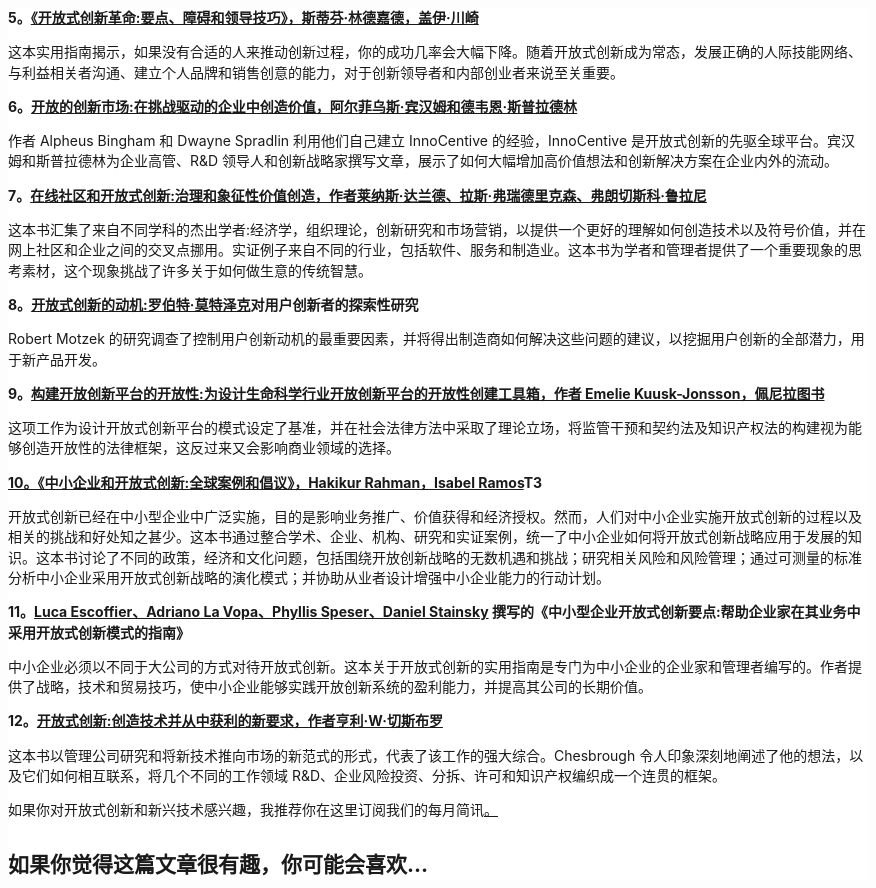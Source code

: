**5。[《开放式创新革命:要点、障碍和领导技巧》，斯蒂芬·林德嘉德，盖伊·川崎](https://www.amazon.es/Open-Innovation-Revolution-Essentials-Roadblocks/dp/0470604395/ref=sr_1_1?ie=UTF8&qid=1467887352&sr=8-1&keywords=The+Open+Innovation+Revolution%3A+Essentials%2C+Roadblocks%2C+and+Leadership+Skills)**

这本实用指南揭示，如果没有合适的人来推动创新过程，你的成功几率会大幅下降。随着开放式创新成为常态，发展正确的人际技能网络、与利益相关者沟通、建立个人品牌和销售创意的能力，对于创新领导者和内部创业者来说至关重要。

**6。[开放的创新市场:在挑战驱动的企业中创造价值，阿尔菲乌斯·宾汉姆和德韦恩·斯普拉德林](https://www.amazon.es/Open-Innovation-Marketplace-Challenge-Enterprise-ebook/dp/B004TSBRRE/ref=sr_1_1?ie=UTF8&qid=1467887446&sr=8-1&keywords=The+Open+Innovation+Marketplace%3A+Creating+Value+in+the+Challenge+Driven+Enterprise)**

作者 Alpheus Bingham 和 Dwayne Spradlin 利用他们自己建立 InnoCentive 的经验，InnoCentive 是开放式创新的先驱全球平台。宾汉姆和斯普拉德林为企业高管、R&D 领导人和创新战略家撰写文章，展示了如何大幅增加高价值想法和创新解决方案在企业内外的流动。

**7。[在线社区和开放式创新:治理和象征性价值创造，作者莱纳斯·达兰德、拉斯·弗瑞德里克森、弗朗切斯科·鲁拉尼](https://www.amazon.es/Online-Communities-Open-Innovation-Governance-ebook/dp/B00LVS9NQW/ref=sr_1_1?ie=UTF8&qid=1467887712&sr=8-1&keywords=Online+Communities+and+Open+Innovation%3A+Governance+and+Symbolic+Value+Creation+%28Routledge+Studies+in+Industry+and+Innovation%29)**

这本书汇集了来自不同学科的杰出学者:经济学，组织理论，创新研究和市场营销，以提供一个更好的理解如何创造技术以及符号价值，并在网上社区和企业之间的交叉点挪用。实证例子来自不同的行业，包括软件、服务和制造业。这本书为学者和管理者提供了一个重要现象的思考素材，这个现象挑战了许多关于如何做生意的传统智慧。

**8。[开放式创新的动机:罗伯特·莫特泽克](https://www.amazon.es/Motivation-Open-Innovation-Exploratory-Innovators/dp/3639403703/ref=sr_1_1?ie=UTF8&qid=1467887929&sr=8-1&keywords=Motivation+in+Open+Innovation%3A+An+Exploratory+Study+on+User+Innovators)对用户创新者的探索性研究**

Robert Motzek 的研究调查了控制用户创新动机的最重要因素，并将得出制造商如何解决这些问题的建议，以挖掘用户创新的全部潜力，用于新产品开发。

**9。[构建开放创新平台的开放性:为设计生命科学行业开放创新平台的开放性创建工具箱，作者 Emelie Kuusk-Jonsson，佩尼拉图书](https://www.amazon.com/Constructing-Openness-Open-Innovation-Platforms/dp/3639304357/ref=sr_1_1?s=books&ie=UTF8&qid=1467888343&sr=1-1&keywords=Constructing+Openness+on+Open+innovation+Platforms)**

这项工作为设计开放式创新平台的模式设定了基准，并在社会法律方法中采取了理论立场，将监管干预和契约法及知识产权法的构建视为能够创造开放性的法律框架，这反过来又会影响商业领域的选择。

**[10。《中小企业和开放式创新:全球案例和倡议》，Hakikur Rahman，Isabel Ramos](https://www.amazon.es/gp/product/1613505191/ref=as_li_qf_sp_asin_tl?ie=UTF8&camp=3626&creative=24790&creativeASIN=1613505191&linkCode=as2&tag=innoget-21)T3**

开放式创新已经在中小型企业中广泛实施，目的是影响业务推广、价值获得和经济授权。然而，人们对中小企业实施开放式创新的过程以及相关的挑战和好处知之甚少。这本书通过整合学术、企业、机构、研究和实证案例，统一了中小企业如何将开放式创新战略应用于发展的知识。这本书讨论了不同的政策，经济和文化问题，包括围绕开放创新战略的无数机遇和挑战；研究相关风险和风险管理；通过可测量的标准分析中小企业采用开放式创新战略的演化模式；并协助从业者设计增强中小企业能力的行动计划。

**11。[Luca Escoffier、Adriano La Vopa、Phyllis Speser、Daniel Stainsky](https://www.amazon.es/gp/product/B01BKX3IYA/ref=as_li_qf_sp_asin_tl?ie=UTF8&camp=3626&creative=24790&creativeASIN=B01BKX3IYA&linkCode=as2&tag=innoget-21) 撰写的《中小型企业开放式创新要点:帮助企业家在其业务中采用开放式创新模式的指南》**

中小企业必须以不同于大公司的方式对待开放式创新。这本关于开放式创新的实用指南是专门为中小企业的企业家和管理者编写的。作者提供了战略，技术和贸易技巧，使中小企业能够实践开放创新系统的盈利能力，并提高其公司的长期价值。

**12。[开放式创新:创造技术并从中获利的新要求，作者亨利·W·切斯布罗](https://www.amazon.es/Open-Innovation-Imperative-Profiting-Technology/dp/1422102831)**

这本书以管理公司研究和将新技术推向市场的新范式的形式，代表了该工作的强大综合。Chesbrough 令人印象深刻地阐述了他的想法，以及它们如何相互联系，将几个不同的工作领域 R&D、企业风险投资、分拆、许可和知识产权编织成一个连贯的框架。

如果你对开放式创新和新兴技术感兴趣，我推荐你在这里订阅我们的每月简讯[。](http://eepurl.com/cC96MY)

## 如果你觉得这篇文章很有趣，你可能会喜欢…
